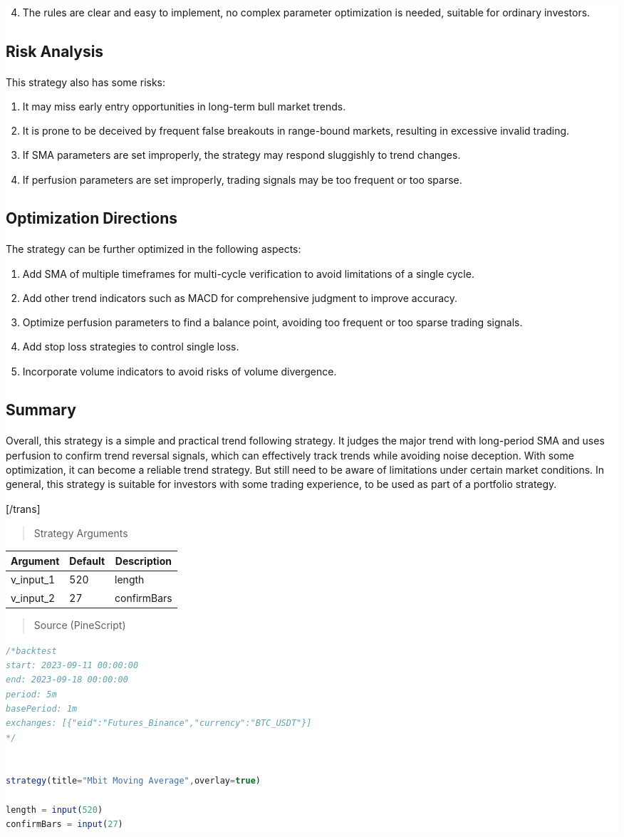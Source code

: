 4. The rules are clear and easy to implement, no complex parameter optimization is needed, suitable for ordinary investors.

## Risk Analysis

This strategy also has some risks:

1. It may miss early entry opportunities in long-term bull market trends.

2. It is prone to be deceived by frequent false breakouts in range-bound markets, resulting in excessive invalid trading.

3. If SMA parameters are set improperly, the strategy may respond sluggishly to trend changes. 

4. If perfusion parameters are set improperly, trading signals may be too frequent or too sparse.

## Optimization Directions

The strategy can be further optimized in the following aspects:

1. Add SMA of multiple timeframes for multi-cycle verification to avoid limitations of a single cycle.

2. Add other trend indicators such as MACD for comprehensive judgment to improve accuracy.

3. Optimize perfusion parameters to find a balance point, avoiding too frequent or too sparse trading signals.

4. Add stop loss strategies to control single loss.

5. Incorporate volume indicators to avoid risks of volume divergence.

## Summary

Overall, this strategy is a simple and practical trend following strategy. It judges the major trend with long-period SMA and uses perfusion to confirm trend reversal signals, which can effectively track trends while avoiding noise deception. With some optimization, it can become a reliable trend strategy. But still need to be aware of limitations under certain market conditions. In general, this strategy is suitable for investors with some trading experience, to be used as part of a portfolio strategy.

[/trans]

> Strategy Arguments



|Argument|Default|Description|
|----|----|----|
|v_input_1|520|length|
|v_input_2|27|confirmBars|


> Source (PineScript)

``` javascript
/*backtest
start: 2023-09-11 00:00:00
end: 2023-09-18 00:00:00
period: 5m
basePeriod: 1m
exchanges: [{"eid":"Futures_Binance","currency":"BTC_USDT"}]
*/


strategy(title="Mbit Moving Average",overlay=true)

length = input(520)
confirmBars = input(27)
```
